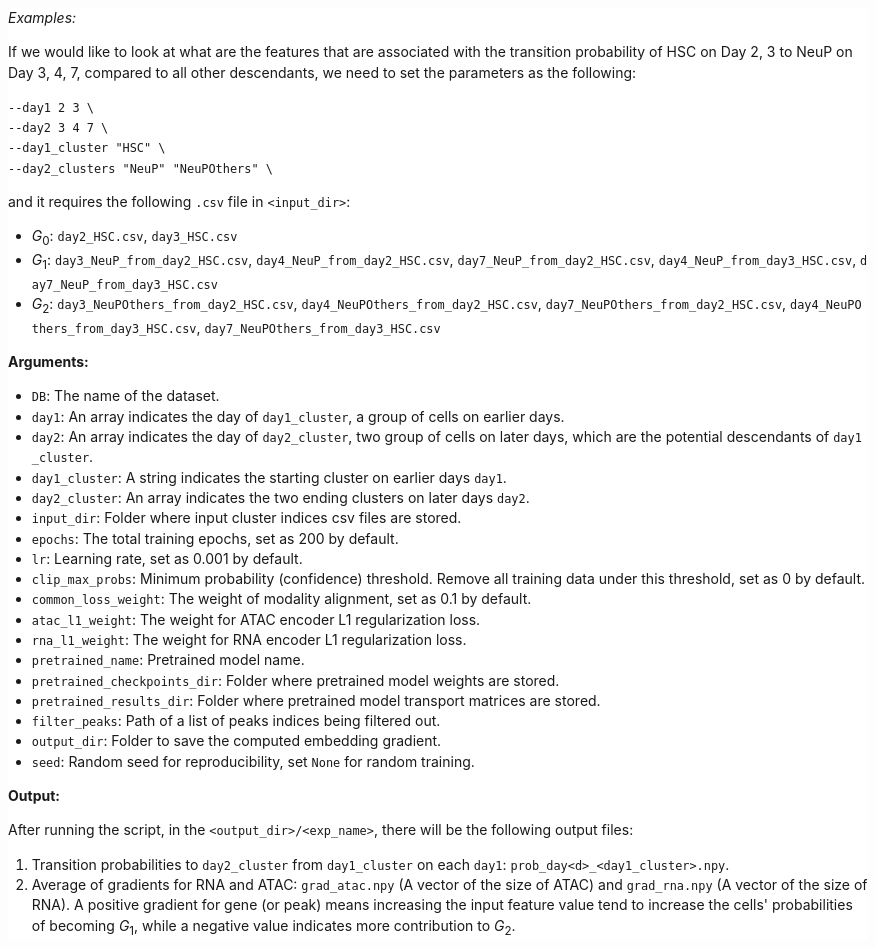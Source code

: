 *Examples:* 

If we would like to look at what are the features that are associated with the transition probability of HSC on Day 2, 3 to NeuP on Day 3, 4, 7, compared to all other descendants, we need to set the parameters as the following:
```
--day1 2 3 \
--day2 3 4 7 \
--day1_cluster "HSC" \
--day2_clusters "NeuP" "NeuPOthers" \
```
and it requires the following `.csv` file in `<input_dir>`:

+ $G_0$: `day2_HSC.csv`, `day3_HSC.csv`
+ $G_1$: `day3_NeuP_from_day2_HSC.csv`, `day4_NeuP_from_day2_HSC.csv`, `day7_NeuP_from_day2_HSC.csv`,  `day4_NeuP_from_day3_HSC.csv`, `day7_NeuP_from_day3_HSC.csv`
+ $G_2$: `day3_NeuPOthers_from_day2_HSC.csv`, `day4_NeuPOthers_from_day2_HSC.csv`, `day7_NeuPOthers_from_day2_HSC.csv`,  `day4_NeuPOthers_from_day3_HSC.csv`, `day7_NeuPOthers_from_day3_HSC.csv`


**Arguments:**

- `DB`: The name of the dataset.
- `day1`: An array indicates the day of `day1_cluster`, a group of cells on earlier days.
- `day2`: An array indicates the day of `day2_cluster`, two group of cells on later days, which are the potential descendants of `day1_cluster`.
- `day1_cluster`: A string indicates the starting cluster on earlier days `day1`.
- `day2_cluster`: An array indicates the two ending clusters on later days `day2`.
- `input_dir`: Folder where input cluster indices csv files are stored.
- `epochs`: The total training epochs, set as 200 by default.
- `lr`: Learning rate, set as 0.001 by default.
- `clip_max_probs`: Minimum probability (confidence) threshold. Remove all training data under this threshold, set as 0 by default.
- `common_loss_weight`: The weight of modality alignment, set as 0.1 by default.
- `atac_l1_weight`: The weight for ATAC encoder L1 regularization loss.
- `rna_l1_weight`: The weight for RNA encoder L1 regularization loss.
- `pretrained_name`: Pretrained model name.
- `pretrained_checkpoints_dir`: Folder where pretrained model weights are stored.
- `pretrained_results_dir`: Folder where pretrained model transport matrices are stored.
- `filter_peaks`: Path of a list of peaks indices being filtered out. 
- `output_dir`: Folder to save the computed embedding gradient.
- `seed`: Random seed for reproducibility, set `None` for random training.




**Output:**

After running the script, in the `<output_dir>/<exp_name>`, there will be the following output files:


1. Transition probabilities to `day2_cluster` from `day1_cluster` on each `day1`: `prob_day<d>_<day1_cluster>.npy`.
2. Average of gradients for RNA and ATAC: `grad_atac.npy` (A vector of the size of ATAC) and `grad_rna.npy` (A vector of the size of RNA). A positive gradient for gene (or peak) means increasing the input feature value tend to increase the cells' probabilities of becoming $G_1$, while a negative value indicates more contribution to $G_2$. 
